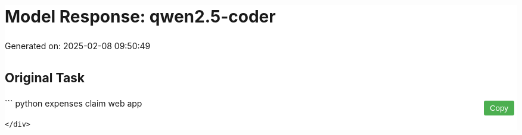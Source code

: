 # Model Response: qwen2.5-coder
Generated on: 2025-02-08 09:50:49


<style>
.copy-button {
    position: absolute;
    top: 5px;
    right: 5px;
    padding: 5px 10px;
    background-color: #4CAF50;
    color: white;
    border: none;
    border-radius: 3px;
    cursor: pointer;
    z-index: 1;
}
.code-container {
    position: relative;
    margin: 10px 0;
}
.copy-button:hover {
    background-color: #45a049;
}
.copy-button:active {
    background-color: #3d8b40;
}
</style>

<script>
function copyCode(buttonElement) {
    const codeBlock = buttonElement.parentElement.querySelector('code');
    const range = document.createRange();
    range.selectNode(codeBlock);
    window.getSelection().removeAllRanges();
    window.getSelection().addRange(range);
    try {
        document.execCommand('copy');
        buttonElement.textContent = 'Copied!';
        setTimeout(() => {
            buttonElement.textContent = 'Copy';
        }, 2000);
    } catch(e) {
        console.error('Failed to copy text:', e);
        buttonElement.textContent = 'Failed to copy';
    }
    window.getSelection().removeAllRanges();
}
</script>


## Original Task
<div class="code-container">
<button class="copy-button" onclick="copyCode(this)">Copy</button>
```
python expenses claim web app

```
</div>
